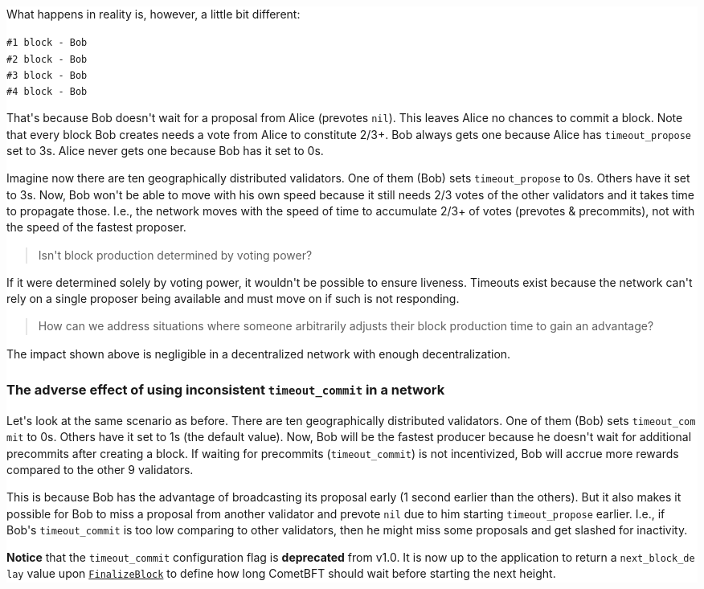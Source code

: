 What happens in reality is, however, a little bit different:

```
#1 block - Bob
#2 block - Bob
#3 block - Bob
#4 block - Bob
```

That's because Bob doesn't wait for a proposal from Alice (prevotes `nil`).
This leaves Alice no chances to commit a block. Note that every block Bob
creates needs a vote from Alice to constitute 2/3+. Bob always gets one because
Alice has `timeout_propose` set to 3s. Alice never gets one because Bob has it
set to 0s.

Imagine now there are ten geographically distributed validators. One of them
(Bob) sets `timeout_propose` to 0s. Others have it set to 3s. Now, Bob won't be
able to move with his own speed because it still needs 2/3 votes of the other
validators and it takes time to propagate those. I.e., the network moves with
the speed of time to accumulate 2/3+ of votes (prevotes & precommits), not with
the speed of the fastest proposer.

> Isn't block production determined by voting power?

If it were determined solely by voting power, it wouldn't be possible to ensure
liveness. Timeouts exist because the network can't rely on a single proposer
being available and must move on if such is not responding.

> How can we address situations where someone arbitrarily adjusts their block
> production time to gain an advantage?

The impact shown above is negligible in a decentralized network with enough
decentralization.

### The adverse effect of using inconsistent `timeout_commit` in a network

Let's look at the same scenario as before. There are ten geographically
distributed validators. One of them (Bob) sets `timeout_commit` to 0s. Others
have it set to 1s (the default value). Now, Bob will be the fastest producer
because he doesn't wait for additional precommits after creating a block. If
waiting for precommits (`timeout_commit`) is not incentivized, Bob will accrue
more rewards compared to the other 9 validators.

This is because Bob has the advantage of broadcasting its proposal early (1
second earlier than the others). But it also makes it possible for Bob to miss
a proposal from another validator and prevote `nil` due to him starting
`timeout_propose` earlier. I.e., if Bob's `timeout_commit` is too low comparing
to other validators, then he might miss some proposals and get slashed for
inactivity.

**Notice** that the `timeout_commit` configuration flag is **deprecated** from v1.0.
It is now up to the application to return a `next_block_delay` value upon
[`FinalizeBlock`](https://github.com/cometbft/cometbft/blob/main/spec/abci/abci%2B%2B_methods.md#finalizeblock)
to define how long CometBFT should wait before starting the next height.
